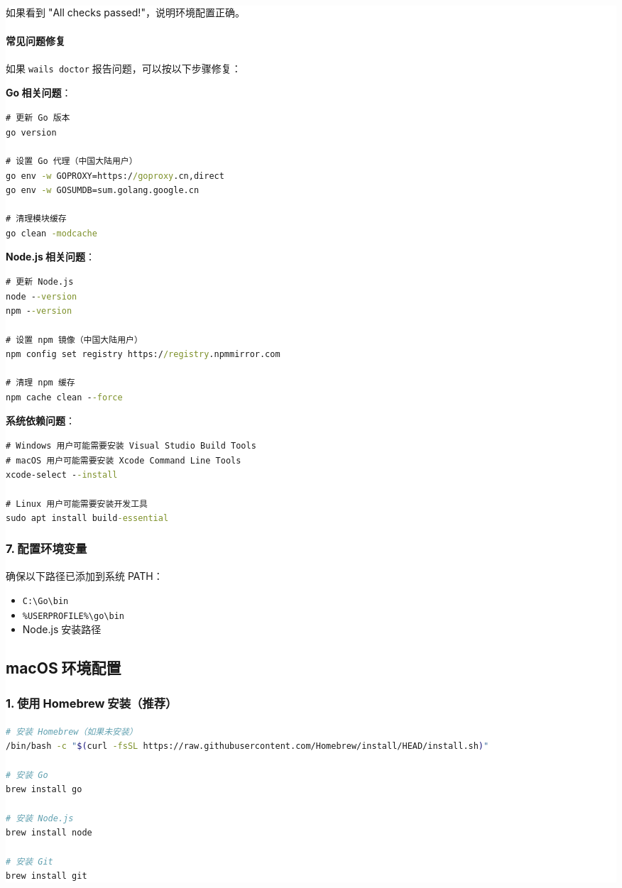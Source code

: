 如果看到 "All checks passed!"，说明环境配置正确。

#### 常见问题修复

如果 `wails doctor` 报告问题，可以按以下步骤修复：

**Go 相关问题**：
```cmd
# 更新 Go 版本
go version

# 设置 Go 代理（中国大陆用户）
go env -w GOPROXY=https://goproxy.cn,direct
go env -w GOSUMDB=sum.golang.google.cn

# 清理模块缓存
go clean -modcache
```

**Node.js 相关问题**：
```cmd
# 更新 Node.js
node --version
npm --version

# 设置 npm 镜像（中国大陆用户）
npm config set registry https://registry.npmmirror.com

# 清理 npm 缓存
npm cache clean --force
```

**系统依赖问题**：
```cmd
# Windows 用户可能需要安装 Visual Studio Build Tools
# macOS 用户可能需要安装 Xcode Command Line Tools
xcode-select --install

# Linux 用户可能需要安装开发工具
sudo apt install build-essential
```

### 7. 配置环境变量

确保以下路径已添加到系统 PATH：
- `C:\Go\bin`
- `%USERPROFILE%\go\bin`
- Node.js 安装路径

## macOS 环境配置

### 1. 使用 Homebrew 安装（推荐）

```bash
# 安装 Homebrew（如果未安装）
/bin/bash -c "$(curl -fsSL https://raw.githubusercontent.com/Homebrew/install/HEAD/install.sh)"

# 安装 Go
brew install go

# 安装 Node.js
brew install node

# 安装 Git
brew install git
```
